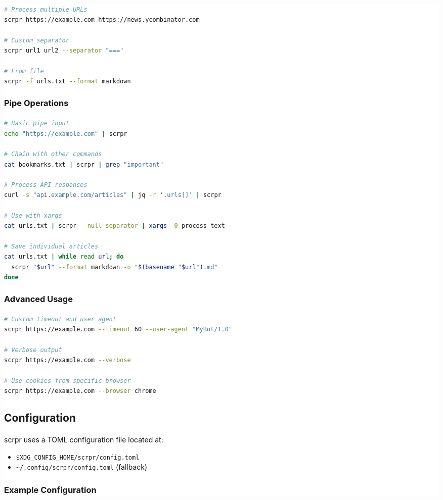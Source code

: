 ```bash
# Process multiple URLs
scrpr https://example.com https://news.ycombinator.com

# Custom separator
scrpr url1 url2 --separator "==="

# From file
scrpr -f urls.txt --format markdown
```

### Pipe Operations

```bash
# Basic pipe input
echo "https://example.com" | scrpr

# Chain with other commands
cat bookmarks.txt | scrpr | grep "important"

# Process API responses
curl -s "api.example.com/articles" | jq -r '.urls[]' | scrpr

# Use with xargs
cat urls.txt | scrpr --null-separator | xargs -0 process_text

# Save individual articles
cat urls.txt | while read url; do
  scrpr "$url" --format markdown -o "$(basename "$url").md"
done
```

### Advanced Usage

```bash
# Custom timeout and user agent
scrpr https://example.com --timeout 60 --user-agent "MyBot/1.0"

# Verbose output
scrpr https://example.com --verbose

# Use cookies from specific browser
scrpr https://example.com --browser chrome
```

## Configuration

scrpr uses a TOML configuration file located at:

- `$XDG_CONFIG_HOME/scrpr/config.toml`
- `~/.config/scrpr/config.toml` (fallback)

### Example Configuration
